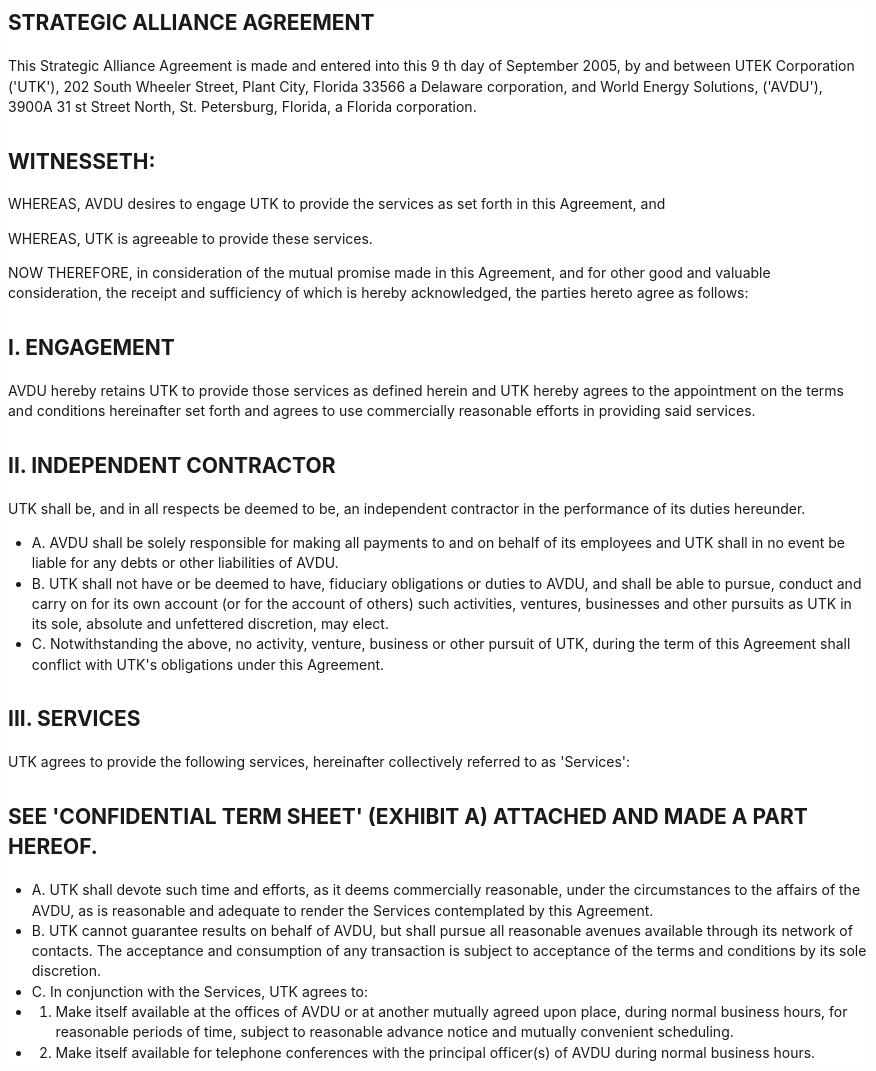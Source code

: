 

## STRATEGIC ALLIANCE AGREEMENT

This Strategic Alliance Agreement is made and entered into this 9 th day of September 2005, by and between UTEK Corporation ('UTK'), 202 South Wheeler Street, Plant City, Florida 33566 a Delaware corporation, and World Energy Solutions, ('AVDU'), 3900A 31 st Street North, St. Petersburg, Florida, a Florida corporation.

## WITNESSETH:

WHEREAS, AVDU desires to engage UTK to provide the services as set forth in this Agreement, and

WHEREAS, UTK is agreeable to provide these services.

NOW THEREFORE, in consideration of the mutual promise made in this Agreement, and for other good and valuable consideration, the receipt and sufficiency of which is hereby acknowledged, the parties hereto agree as follows:

## I. ENGAGEMENT

AVDU hereby retains UTK to provide those services as defined herein and UTK hereby agrees to the appointment on the terms and conditions hereinafter set forth and agrees to use commercially reasonable efforts in providing said services.

## II. INDEPENDENT CONTRACTOR

UTK shall be, and in all respects be deemed to be, an independent contractor in the performance of its duties hereunder.

- A. AVDU shall be solely responsible for making all payments to and on behalf of its employees and UTK shall in no event be liable for any debts or other liabilities of AVDU.
- B. UTK shall not have or be deemed to have, fiduciary obligations or duties to AVDU, and shall be able to pursue, conduct and carry on for its own account (or for the account of others) such activities, ventures, businesses and other pursuits as UTK in its sole, absolute and unfettered discretion, may elect.
- C. Notwithstanding the above, no activity, venture, business or other pursuit of UTK, during the term of this Agreement shall conflict with UTK's obligations under this Agreement.

## III. SERVICES

UTK agrees to provide the following services, hereinafter collectively referred to as 'Services':

## SEE 'CONFIDENTIAL TERM SHEET' (EXHIBIT A) ATTACHED AND MADE A PART HEREOF.

- A. UTK shall devote such time and efforts, as it deems commercially reasonable, under the circumstances to the affairs of the AVDU, as is reasonable and adequate to render the Services contemplated by this Agreement.
- B. UTK cannot guarantee results on behalf of AVDU, but shall pursue all reasonable avenues available through its network of contacts. The acceptance and consumption of any transaction is subject to acceptance of the terms and conditions by its sole discretion.
- C. In conjunction with the Services, UTK agrees to:
- 1. Make itself available at the offices of AVDU or at another mutually agreed upon place, during normal business hours, for reasonable periods of time, subject to reasonable advance notice and mutually convenient scheduling.
- 2. Make itself available for telephone conferences with the principal officer(s) of AVDU during normal business hours.
